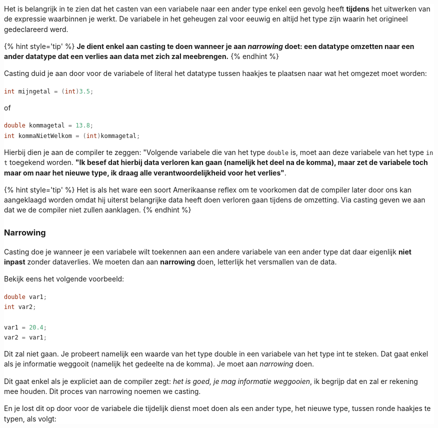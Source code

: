 Het is belangrijk in te zien dat het casten van een variabele naar een ander type enkel een gevolg heeft **tijdens** het uitwerken van de expressie waarbinnen je werkt. De variabele in het geheugen zal voor eeuwig en altijd het type zijn waarin het origineel gedeclareerd werd.

{% hint style='tip' %}
**Je dient enkel aan casting te doen wanneer je aan *narrowing* doet: een datatype omzetten naar een ander datatype dat een verlies aan data met zich zal meebrengen.** 
{% endhint %}

Casting duid je aan door voor de variabele of literal het datatype tussen haakjes te plaatsen naar wat het omgezet moet worden:

```java
int mijngetal = (int)3.5;
```

of

```java
double kommagetal = 13.8;
int kommaNietWelkom = (int)kommagetal;
```

Hierbij dien je aan de compiler te zeggen: "Volgende variabele die van het type ``double`` is, moet aan deze variabele van het type ``int`` toegekend worden. **"Ik besef dat hierbij data verloren kan gaan (namelijk het deel na de komma), maar zet de variabele toch maar om naar het nieuwe type, ik draag alle verantwoordelijkheid voor het verlies"**.

{% hint style='tip' %}
Het is als het ware een soort Amerikaanse reflex om te voorkomen dat de compiler later door ons kan aangeklaagd worden omdat hij uiterst belangrijke data heeft doen verloren gaan tijdens de omzetting. Via casting geven we aan dat we de compiler niet zullen aanklagen.
{% endhint %}

### Narrowing
Casting doe je  wanneer je een variabele wilt toekennen aan een andere variabele van een ander type dat daar eigenlijk **niet inpast** zonder dataverlies. We moeten dan aan **narrowing** doen, letterlijk het versmallen van de data.

Bekijk eens het volgende voorbeeld:

```java
double var1;
int var2;
 
var1 = 20.4;
var2 = var1;
```

Dit zal niet gaan. Je probeert namelijk een waarde van het type double in een variabele van het type int te steken. Dat gaat enkel als je informatie weggooit (namelijk het gedeelte na de komma). Je moet aan *narrowing* doen.

Dit gaat enkel als je expliciet aan de compiler zegt: *het is goed, je mag informatie weggooien*, ik begrijp dat en zal er rekening mee houden. Dit proces van narrowing noemen we casting.

En je lost dit op door voor de variabele die tijdelijk dienst moet doen als een ander type, het nieuwe type, tussen ronde haakjes te typen, als volgt:
